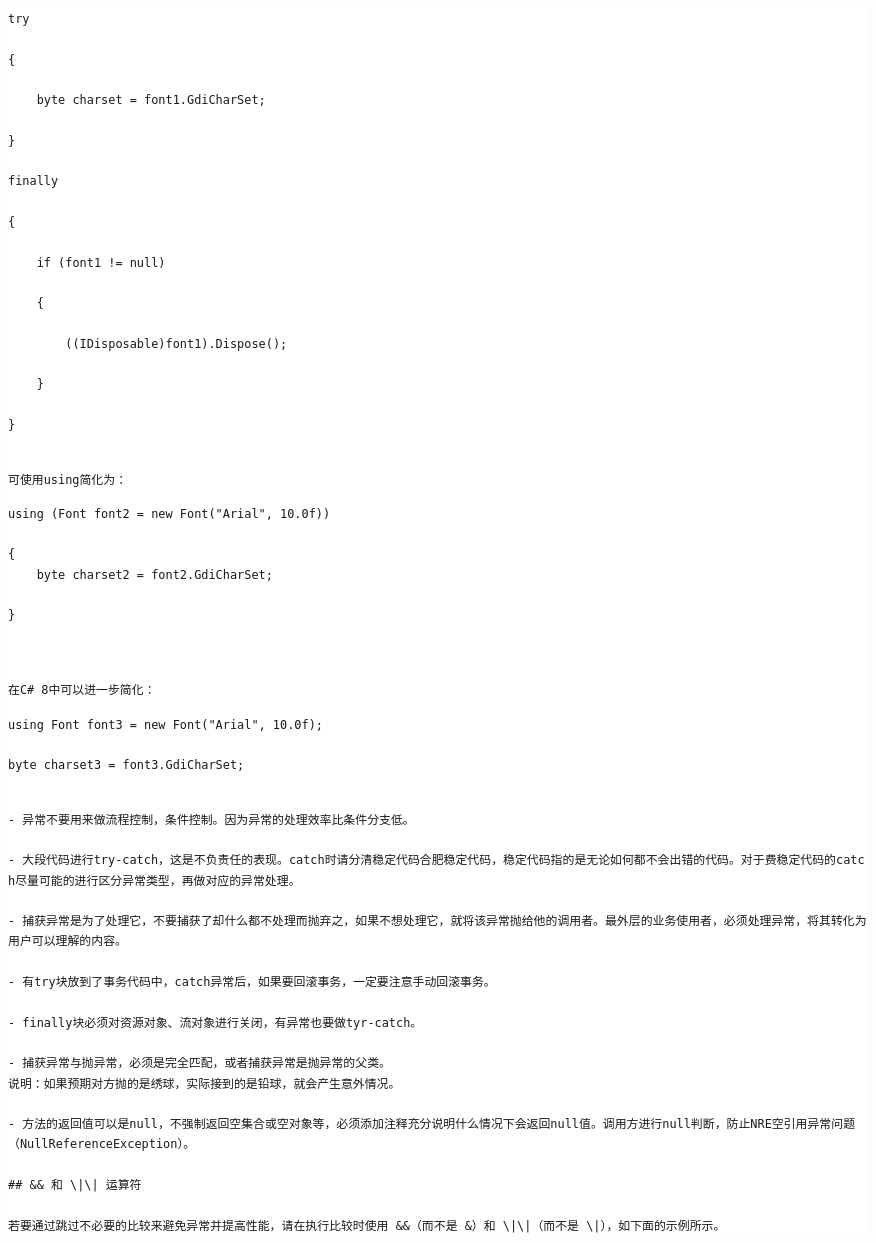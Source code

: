     try

    {

        byte charset = font1.GdiCharSet;

    }

    finally

    {

        if (font1 != null)

        {

            ((IDisposable)font1).Dispose();

        }

    }

```

可使用using简化为：

```

    using (Font font2 = new Font("Arial", 10.0f))

    {
        byte charset2 = font2.GdiCharSet;

    }

```


在C# 8中可以进一步简化：

```

    using Font font3 = new Font("Arial", 10.0f);

    byte charset3 = font3.GdiCharSet;

```

- 异常不要用来做流程控制，条件控制。因为异常的处理效率比条件分支低。

- 大段代码进行try-catch，这是不负责任的表现。catch时请分清稳定代码合肥稳定代码，稳定代码指的是无论如何都不会出错的代码。对于费稳定代码的catch尽量可能的进行区分异常类型，再做对应的异常处理。

- 捕获异常是为了处理它，不要捕获了却什么都不处理而抛弃之，如果不想处理它，就将该异常抛给他的调用者。最外层的业务使用者，必须处理异常，将其转化为用户可以理解的内容。

- 有try块放到了事务代码中，catch异常后，如果要回滚事务，一定要注意手动回滚事务。

- finally块必须对资源对象、流对象进行关闭，有异常也要做tyr-catch。

- 捕获异常与抛异常，必须是完全匹配，或者捕获异常是抛异常的父类。  
说明：如果预期对方抛的是绣球，实际接到的是铅球，就会产生意外情况。

- 方法的返回值可以是null，不强制返回空集合或空对象等，必须添加注释充分说明什么情况下会返回null值。调用方进行null判断，防止NRE空引用异常问题（NullReferenceException）。

## && 和 \|\| 运算符

若要通过跳过不必要的比较来避免异常并提高性能，请在执行比较时使用 &&（而不是 &）和 \|\|（而不是 \|），如下面的示例所示。

```
